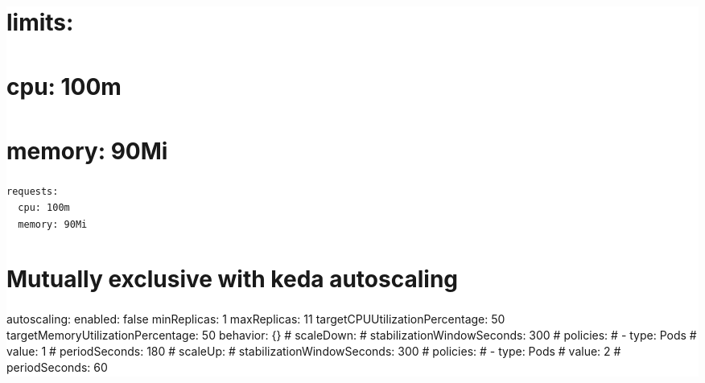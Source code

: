   #  limits:
  #    cpu: 100m
  #    memory: 90Mi
    requests:
      cpu: 100m
      memory: 90Mi

  # Mutually exclusive with keda autoscaling
  autoscaling:
    enabled: false
    minReplicas: 1
    maxReplicas: 11
    targetCPUUtilizationPercentage: 50
    targetMemoryUtilizationPercentage: 50
    behavior: {}
      # scaleDown:
      #   stabilizationWindowSeconds: 300
      #  policies:
      #   - type: Pods
      #     value: 1
      #     periodSeconds: 180
      # scaleUp:
      #   stabilizationWindowSeconds: 300
      #   policies:
      #   - type: Pods
      #     value: 2
      #     periodSeconds: 60

